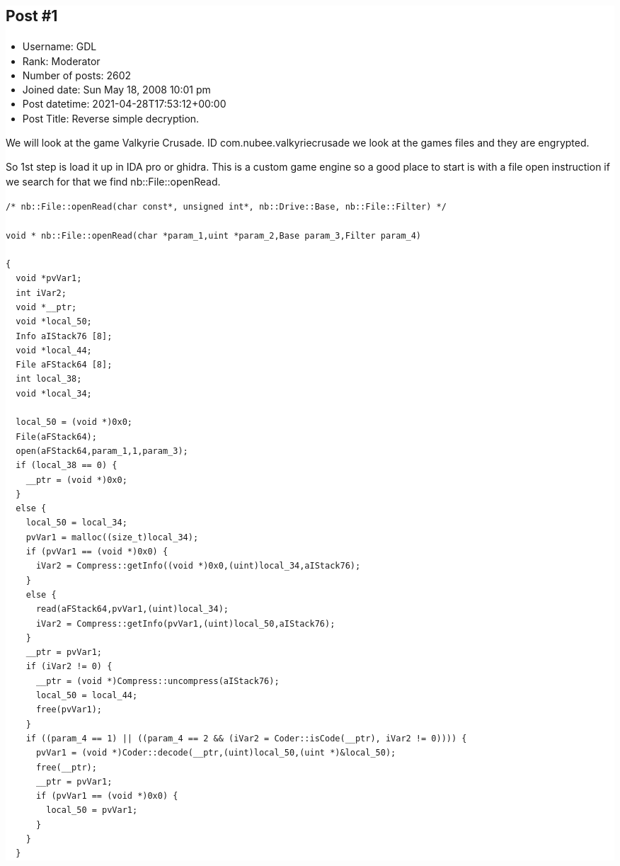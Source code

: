 ## Post #1
- Username: GDL
- Rank: Moderator
- Number of posts: 2602
- Joined date: Sun May 18, 2008 10:01 pm
- Post datetime: 2021-04-28T17:53:12+00:00
- Post Title: Reverse simple decryption.

We will look at the game Valkyrie Crusade.
ID com.nubee.valkyriecrusade
we look at the games files and they are engrypted.


So 1st step is load it up in IDA pro or ghidra.
This is a custom game engine so a good place to start is with a file open instruction
if we search for that we find nb::File::openRead.

```
/* nb::File::openRead(char const*, unsigned int*, nb::Drive::Base, nb::File::Filter) */

void * nb::File::openRead(char *param_1,uint *param_2,Base param_3,Filter param_4)

{
  void *pvVar1;
  int iVar2;
  void *__ptr;
  void *local_50;
  Info aIStack76 [8];
  void *local_44;
  File aFStack64 [8];
  int local_38;
  void *local_34;
  
  local_50 = (void *)0x0;
  File(aFStack64);
  open(aFStack64,param_1,1,param_3);
  if (local_38 == 0) {
    __ptr = (void *)0x0;
  }
  else {
    local_50 = local_34;
    pvVar1 = malloc((size_t)local_34);
    if (pvVar1 == (void *)0x0) {
      iVar2 = Compress::getInfo((void *)0x0,(uint)local_34,aIStack76);
    }
    else {
      read(aFStack64,pvVar1,(uint)local_34);
      iVar2 = Compress::getInfo(pvVar1,(uint)local_50,aIStack76);
    }
    __ptr = pvVar1;
    if (iVar2 != 0) {
      __ptr = (void *)Compress::uncompress(aIStack76);
      local_50 = local_44;
      free(pvVar1);
    }
    if ((param_4 == 1) || ((param_4 == 2 && (iVar2 = Coder::isCode(__ptr), iVar2 != 0)))) {
      pvVar1 = (void *)Coder::decode(__ptr,(uint)local_50,(uint *)&local_50);
      free(__ptr);
      __ptr = pvVar1;
      if (pvVar1 == (void *)0x0) {
        local_50 = pvVar1;
      }
    }
  }
```